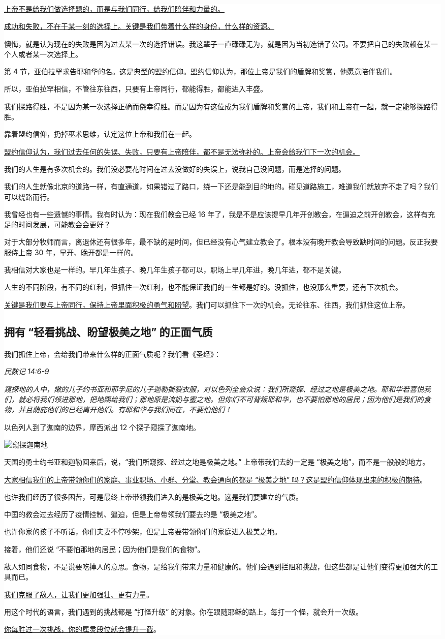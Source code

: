 <u>上帝不是给我们做选择题的，而是与我们同行，给我们陪伴和力量的。</u>

<u>成功和失败，不在于某一刻的选择上。关键是我们带着什么样的身份，什么样的资源。</u>

懊悔，就是认为现在的失败是因为过去某一次的选择错误。我这辈子一直碌碌无为，就是因为当初选错了公司。不要把自己的失败赖在某一个人或者某一次选择上。

第 4 节，亚伯拉罕求告耶和华的名。这是典型的盟约信仰。盟约信仰认为，那位上帝是我们的盾牌和奖赏，他愿意陪伴我们。

所以，亚伯拉罕相信，不管往东往西，只要有上帝同行，都能得胜，都能进入丰盛。

我们探路得胜，不是因为某一次选择正确而侥幸得胜。而是因为有这位成为我们盾牌和奖赏的上帝，我们和上帝在一起，就一定能够探路得胜。

靠着盟约信仰，扔掉巫术思维，认定这位上帝和我们在一起。

<u>盟约信仰认为，我们过去任何的失误、失败，只要有上帝陪伴，都不是无法弥补的。上帝会给我们下一次的机会。</u>

我们的人生是有多次机会的。我们没必要花时间在过去没做好的失误上，说我自己没问题，而是选择的问题。

我们的人生就像北京的道路一样，有直通道，如果错过了路口，绕一下还是能到目的地的。碰见道路施工，难道我们就放弃不走了吗？我们可以绕路而行。

我曾经也有一些遗憾的事情。我有时认为：现在我们教会已经 16 年了，我是不是应该提早几年开创教会，在逼迫之前开创教会，这样有充足的时间发展，可能教会会更好？

对于大部分牧师而言，离退休还有很多年，最不缺的是时间，但已经没有心气建立教会了。根本没有晚开教会导致缺时间的问题。反正我要服侍上帝 30 年，早开、晚开都是一样的。

我相信对大家也是一样的。早几年生孩子、晚几年生孩子都可以，职场上早几年进，晚几年进，都不是关键。

人生的不同阶段，有不同的红利，但抓住一次红利，也不能保证我们的一生都是好的。没抓住，也没那么重要，还有下次机会。

<u>关键是我们要与上帝同行，保持上帝里面积极的勇气和盼望</u>。我们可以抓住下一次的机会。无论往东、往西，我们抓住这位上帝。

## 拥有 “轻看挑战、盼望极美之地” 的正面气质

我们抓住上帝，会给我们带来什么样的正面气质呢？我们看《圣经》：

*民数记 14:6-9*

*窥探地的人中，嫩的儿子约书亚和耶孚尼的儿子迦勒撕裂衣服，对以色列全会众说：我们所窥探、经过之地是极美之地。耶和华若喜悦我们，就必将我们领进那地，把地赐给我们；那地原是流奶与蜜之地。但你们不可背叛耶和华，也不要怕那地的居民；因为他们是我们的食物，并且荫庇他们的已经离开他们。有耶和华与我们同在，不要怕他们！*

以色列人到了迦南的边界，摩西派出 12 个探子窥探了迦南地。

![窥探迦南地](https://typora-1259024198.cos.ap-beijing.myqcloud.com/wg-img/bible-story/窥探迦南地.jpg)

天国的勇士约书亚和迦勒回来后，说，“<sp>我们所窥探、经过之地是极美之地。</sp>” 上帝带我们去的一定是 “极美之地”，而不是一般般的地方。

<u>大家相信我们的上帝带领你们的家庭、事业职场、小群、分堂、教会通向的都是 “极美之地” 吗？这是盟约信仰体现出来的积极的期待</u>。

也许我们经历了很多困苦，可是最终上帝带领我们进入的是极美之地。这是我们要建立的气质。

中国的教会过去经历了疫情控制、逼迫，但是上帝带领我们要去的是 “极美之地”。

也许你家的孩子不听话，你们夫妻不停吵架，但是上帝要带领你们的家庭进入极美之地。

接着，他们还说 “不要怕那地的居民；因为他们是我们的食物”。

敌人如同食物，不是说要吃掉人的意思。食物，是给我们带来力量和健康的。他们会遇到拦阻和挑战，但这些都是让他们变得更加强大的工具而已。

<u>我们克服了敌人，让我们更加强壮、更有力量</u>。

用这个时代的语言，我们遇到的挑战都是 “打怪升级” 的对象。你在跟随耶稣的路上，每打一个怪，就会升一次级。

<u>你每胜过一次挑战，你的属灵段位就会提升一截</u>。
